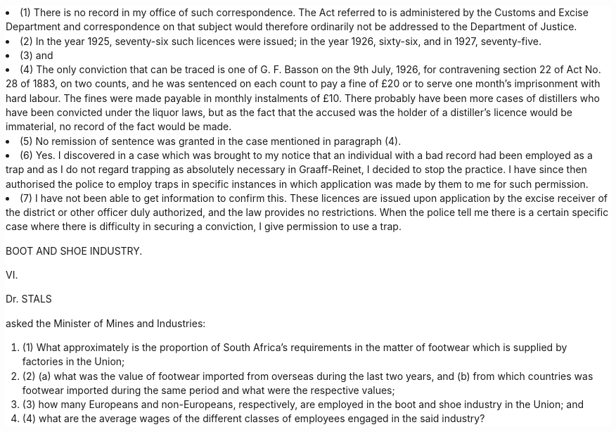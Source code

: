 <li>(1) There is no record in my office of such correspondence. The Act referred to is administered by the Customs and Excise Department and correspondence on that subject would therefore ordinarily not be addressed to the Department of Justice.</li>

<li><span class="col_2311-2312" refersTo="page_1222"/>(2) In the year 1925, seventy-six such licences were issued; in the year 1926, sixty-six, and in 1927, seventy-five.</li>

<li>(3) and</li>

<li>(4) The only conviction that can be traced is one of G. F. Basson on the 9th July, 1926, for contravening section 22 of Act No. 28 of 1883, on two counts, and he was sentenced on each count to pay a fine of &#x00A3;20 or to serve one month&#x2019;s imprisonment with hard labour. The fines were made payable in monthly instalments of &#x00A3;10. There probably have been more cases of distillers who have been convicted under the liquor laws, but as the fact that the accused was the holder of a distiller&#x2019;s licence would be immaterial, no record of the fact would be made.</li>

<li>(5) No remission of sentence was granted in the case mentioned in paragraph (4).</li>

<li>(6) Yes. I discovered in a case which was brought to my notice that an individual with a bad record had been employed as a trap and as I do not regard trapping as absolutely necessary in Graaff-Reinet, I decided to stop the practice. I have since then authorised the police to employ traps in specific instances in which application was made by them to me for such permission.</li>

<li>(7) I have not been able to get information to confirm this. These licences are issued upon application by the excise receiver of the district or other officer duly authorized, and the law provides no restrictions. When the police tell me there is a certain specific case where there is difficulty in securing a conviction, I give permission to use a trap.</li>

</ol>

</answer>

</oralStatements>

<oralStatements>

<heading>BOOT AND SHOE INDUSTRY.</heading>

<question by="#stals" to="#minister_of_mines_and_industries">

<num>VI.</num>

<from>Dr. STALS</from>

<p>asked the Minister of Mines and Industries:</p>

<ol>

<li>(1) What approximately is the proportion of South Africa&#x2019;s requirements in the matter of footwear which is supplied by factories in the Union;</li>

<li>(2) (a) what was the value of footwear imported from overseas during the last two years, and (b) from which countries was footwear imported during the same period and what were the respective values;</li>

<li>(3) how many Europeans and non-Europeans, respectively, are employed in the boot and shoe industry in the Union; and</li>

<li>(4) what are the average wages of the different classes of employees engaged in the said industry?</li>
